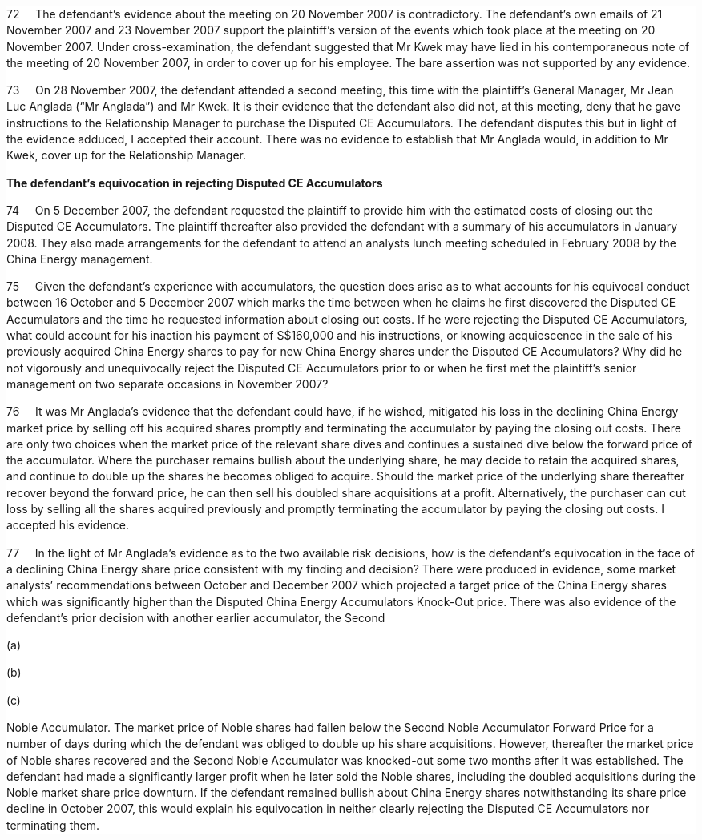 
72     The defendant’s evidence about the meeting on 20 November 2007 is contradictory. The defendant’s own emails of 21 November 2007 and 23 November 2007 support the plaintiff’s version of the events which took place at the meeting on 20 November 2007. Under cross-examination, the defendant suggested that Mr Kwek may have lied in his contemporaneous note of the meeting of 20 November 2007, in order to cover up for his employee. The bare assertion was not supported by any evidence. 

73     On 28 November 2007, the defendant attended a second meeting, this time with the plaintiff’s General Manager, Mr Jean Luc Anglada (“Mr Anglada”) and Mr Kwek. It is their evidence that the defendant also did not, at this meeting, deny that he gave instructions to the Relationship Manager to purchase the Disputed CE Accumulators. The defendant disputes this but in light of the evidence adduced, I accepted their account. There was no evidence to establish that Mr Anglada would, in addition to Mr Kwek, cover up for the Relationship Manager. 

**The defendant’s equivocation in rejecting Disputed CE Accumulators** 

74     On 5 December 2007, the defendant requested the plaintiff to provide him with the estimated costs of closing out the Disputed CE Accumulators. The plaintiff thereafter also provided the defendant with a summary of his accumulators in January 2008. They also made arrangements for the defendant to attend an analysts lunch meeting scheduled in February 2008 by the China Energy management. 

75     Given the defendant’s experience with accumulators, the question does arise as to what accounts for his equivocal conduct between 16 October and 5 December 2007 which marks the time between when he claims he first discovered the Disputed CE Accumulators and the time he requested information about closing out costs. If he were rejecting the Disputed CE Accumulators, what could account for his inaction his payment of S$160,000 and his instructions, or knowing acquiescence in the sale of his previously acquired China Energy shares to pay for new China Energy shares under the Disputed CE Accumulators? Why did he not vigorously and unequivocally reject the Disputed CE Accumulators prior to or when he first met the plaintiff’s senior management on two separate occasions in November 2007? 

76     It was Mr Anglada’s evidence that the defendant could have, if he wished, mitigated his loss in the declining China Energy market price by selling off his acquired shares promptly and terminating the accumulator by paying the closing out costs. There are only two choices when the market price of the relevant share dives and continues a sustained dive below the forward price of the accumulator. Where the purchaser remains bullish about the underlying share, he may decide to retain the acquired shares, and continue to double up the shares he becomes obliged to acquire. Should the market price of the underlying share thereafter recover beyond the forward price, he can then sell his doubled share acquisitions at a profit. Alternatively, the purchaser can cut loss by selling all the shares acquired previously and promptly terminating the accumulator by paying the closing out costs. I accepted his evidence. 

77     In the light of Mr Anglada’s evidence as to the two available risk decisions, how is the defendant’s equivocation in the face of a declining China Energy share price consistent with my finding and decision? There were produced in evidence, some market analysts’ recommendations between October and December 2007 which projected a target price of the China Energy shares which was significantly higher than the Disputed China Energy Accumulators Knock-Out price. There was also evidence of the defendant’s prior decision with another earlier accumulator, the Second 


 (a) 

 (b) 

 (c) 

Noble Accumulator. The market price of Noble shares had fallen below the Second Noble Accumulator Forward Price for a number of days during which the defendant was obliged to double up his share acquisitions. However, thereafter the market price of Noble shares recovered and the Second Noble Accumulator was knocked-out some two months after it was established. The defendant had made a significantly larger profit when he later sold the Noble shares, including the doubled acquisitions during the Noble market share price downturn. If the defendant remained bullish about China Energy shares notwithstanding its share price decline in October 2007, this would explain his equivocation in neither clearly rejecting the Disputed CE Accumulators nor terminating them. 
